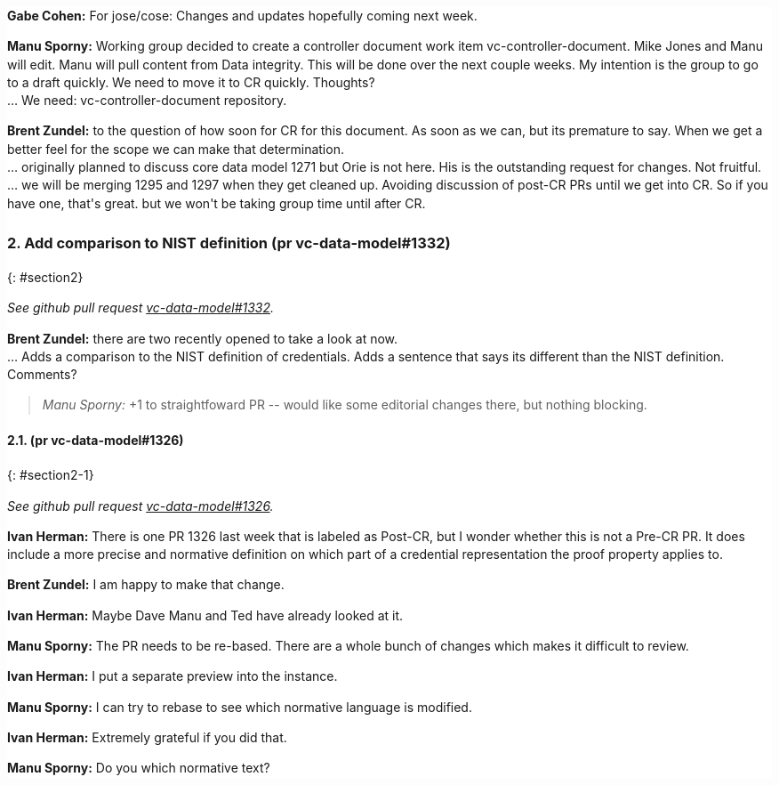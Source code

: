 **Gabe Cohen:** For jose/cose: Changes and updates hopefully coming next week.  

**Manu Sporny:** Working group decided to create a controller document work item vc-controller-document. Mike Jones and Manu will edit. Manu will pull content from Data integrity. This will be done over the next couple weeks. My intention is the group to go to a draft quickly. We need to move it to CR quickly. Thoughts?  
… We need: vc-controller-document repository.  

**Brent Zundel:** to the question of how soon for CR for this document. As soon as we can, but its premature to say. When we get a better feel for the scope we can make that determination.  
… originally planned to discuss core data model 1271 but Orie is not here. His is the outstanding request for changes. Not fruitful.  
… we will be merging 1295 and 1297 when they get cleaned up. Avoiding discussion of post-CR PRs until we get into CR. So if you have one, that's great. but we won't be taking group time until after CR.  

### 2. Add comparison to NIST definition (pr vc-data-model#1332)
{: #section2}

_See github pull request [vc-data-model#1332](https://github.com/w3c/vc-data-model/pull/1332)._





**Brent Zundel:** there are two recently opened to take a look at now.  
… Adds a comparison to the NIST definition of credentials. Adds a sentence that says its different than the NIST definition. Comments?  

> *Manu Sporny:* +1 to straightfoward PR -- would like some editorial changes there, but nothing blocking.

#### 2.1.  (pr vc-data-model#1326)
{: #section2-1}

_See github pull request [vc-data-model#1326](https://github.com/w3c/vc-data-model/pull/1326)._





**Ivan Herman:** There is one PR 1326 last week that is labeled as Post-CR, but I wonder whether this is not a Pre-CR PR. It does include a more precise and normative definition on which part of a credential representation the proof property applies to.  

**Brent Zundel:** I am happy to make that change.  

**Ivan Herman:** Maybe Dave Manu and Ted have already looked at it.  

**Manu Sporny:** The PR needs to be re-based. There are a whole bunch of changes which makes it difficult to review.  

**Ivan Herman:** I put a separate preview into the instance.  

**Manu Sporny:** I can try to rebase to see which normative language is modified.  

**Ivan Herman:** Extremely grateful if you did that.  

**Manu Sporny:** Do you which normative text?  
